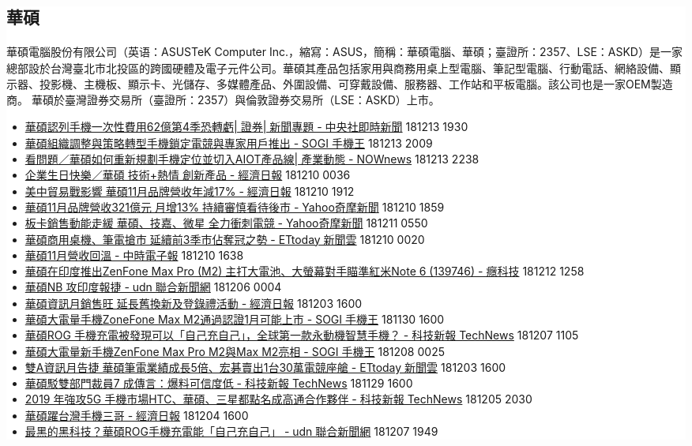## 華碩

華碩電腦股份有限公司（英语：ASUSTeK Computer Inc.，縮寫：ASUS，簡稱：華碩電腦、華碩；臺證所：2357、LSE：ASKD）是一家總部設於台灣臺北市北投區的跨國硬體及電子元件公司。華碩其產品包括家用與商務用桌上型電腦、筆記型電腦、行動電話、網絡設備、顯示器、投影機、主機板、顯示卡、光儲存、多媒體產品、外圍設備、可穿戴設備、服務器、工作站和平板電腦。該公司也是一家OEM製造商。
華碩於臺灣證券交易所（臺證所：2357）與倫敦證券交易所（LSE：ASKD）上市。
- [華碩認列手機一次性費用62億第4季恐轉虧| 證券| 新聞專題 - 中央社即時新聞](https://www.cna.com.tw/news/asc/201812130328.aspx "華碩認列手機一次性費用62億第4季恐轉虧| 證券| 新聞專題 - 中央社即時新聞") 181213 1930
- [華碩組織調整與策略轉型手機鎖定電競與專家用戶推出 - SOGI 手機王](https://www.sogi.com.tw/articles/asus_zenfone/6252087 "華碩組織調整與策略轉型手機鎖定電競與專家用戶推出 - SOGI 手機王") 181213 2009
- [看問題／華碩如何重新規劃手機定位並切入AIOT產品線| 產業動態 - NOWnews](https://www.nownews.com/news/20181213/3119917/ "看問題／華碩如何重新規劃手機定位並切入AIOT產品線| 產業動態 - NOWnews") 181213 2238
- [企業生日快樂／華碩 技術+熱情 創新產品 - 經濟日報](https://money.udn.com/money/story/5612/3527749 "企業生日快樂／華碩 技術+熱情 創新產品 - 經濟日報") 181210 0036
- [美中貿易戰影響 華碩11月品牌營收年減17% - 經濟日報](https://money.udn.com/money/story/5612/3529282 "美中貿易戰影響 華碩11月品牌營收年減17% - 經濟日報") 181210 1912
- [華碩11月品牌營收321億元 月增13% 持續審慎看待後市 - Yahoo奇摩新聞](https://tw.news.yahoo.com/%E8%8F%AF%E7%A2%A911%E6%9C%88%E5%93%81%E7%89%8C%E7%87%9F%E6%94%B6321%E5%84%84%E5%85%83-%E6%9C%88%E5%A2%9E13-%E6%8C%81%E7%BA%8C%E5%AF%A9%E6%85%8E%E7%9C%8B%E5%BE%85%E5%BE%8C%E5%B8%82-105925272.html "華碩11月品牌營收321億元 月增13% 持續審慎看待後市 - Yahoo奇摩新聞") 181210 1859
- [板卡銷售動能走緩 華碩、技嘉、微星 全力衝刺電競 - Yahoo奇摩新聞](https://tw.news.yahoo.com/%E6%9D%BF%E5%8D%A1%E9%8A%B7%E5%94%AE%E5%8B%95%E8%83%BD%E8%B5%B0%E7%B7%A9-%E8%8F%AF%E7%A2%A9-%E6%8A%80%E5%98%89-%E5%BE%AE%E6%98%9F-%E5%85%A8%E5%8A%9B%E8%A1%9D%E5%88%BA%E9%9B%BB%E7%AB%B6-215008079--finance.html "板卡銷售動能走緩 華碩、技嘉、微星 全力衝刺電競 - Yahoo奇摩新聞") 181211 0550
- [華碩商用桌機、筆電搶市 延續前3季市佔奪冠之勢 - ETtoday 新聞雲](https://www.ettoday.net/news/20181210/1326847.htm "華碩商用桌機、筆電搶市 延續前3季市佔奪冠之勢 - ETtoday 新聞雲") 181210 0020
- [華碩11月營收回溫 - 中時電子報](https://www.chinatimes.com/realtimenews/20181210003011-260410 "華碩11月營收回溫 - 中時電子報") 181210 1638
- [華碩在印度推出ZenFone Max Pro (M2) 主打大電池、大螢幕對手瞄準紅米Note 6 (139746) - 癮科技](https://www.cool3c.com/article/139746 "華碩在印度推出ZenFone Max Pro (M2) 主打大電池、大螢幕對手瞄準紅米Note 6 (139746) - 癮科技") 181212 1258
- [華碩NB 攻印度報捷 - udn 聯合新聞網](https://udn.com/news/story/7253/3520605 "華碩NB 攻印度報捷 - udn 聯合新聞網") 181206 0004
- [華碩資訊月銷售旺 延長舊換新及登錄禮活動 - 經濟日報](https://money.udn.com/money/story/5640/3515883 "華碩資訊月銷售旺 延長舊換新及登錄禮活動 - 經濟日報") 181203 1600
- [華碩大電量手機ZoneFone Max M2通過認證1月可能上市 - SOGI 手機王](https://www.sogi.com.tw/articles/asus_zenfone_max_m2/6251998 "華碩大電量手機ZoneFone Max M2通過認證1月可能上市 - SOGI 手機王") 181130 1600
- [華碩ROG 手機充電被發現可以「自己充自己」，全球第一款永動機智慧手機？ - 科技新報 TechNews](https://ccc.technews.tw/2018/12/07/asus-rog-phone-charges-when-plugged-into-itself/ "華碩ROG 手機充電被發現可以「自己充自己」，全球第一款永動機智慧手機？ - 科技新報 TechNews") 181207 1105
- [華碩大電量新手機ZenFone Max Pro M2與Max M2亮相 - SOGI 手機王](https://www.sogi.com.tw/articles/asus_zenfone_max_pro_m2/6252058 "華碩大電量新手機ZenFone Max Pro M2與Max M2亮相 - SOGI 手機王") 181208 0025
- [雙A資訊月告捷 華碩筆電業績成長5倍、宏碁賣出1台30萬電競座艙 - ETtoday 新聞雲](https://www.ettoday.net/news/20181203/1321854.htm "雙A資訊月告捷 華碩筆電業績成長5倍、宏碁賣出1台30萬電競座艙 - ETtoday 新聞雲") 181203 1600
- [華碩駁雙部門裁員7 成傳言：爆料可信度低 - 科技新報 TechNews](http://technews.tw/2018/11/29/asus-lay-off-rumor-deny/ "華碩駁雙部門裁員7 成傳言：爆料可信度低 - 科技新報 TechNews") 181129 1600
- [2019 年強攻5G 手機市場HTC、華碩、三星都點名成高通合作夥伴 - 科技新報 TechNews](http://technews.tw/2018/12/05/qualcomm-5g-htc-asus-samsung/ "2019 年強攻5G 手機市場HTC、華碩、三星都點名成高通合作夥伴 - 科技新報 TechNews") 181205 2030
- [華碩躍台灣手機三哥 - 經濟日報](https://money.udn.com/money/story/5710/3518260 "華碩躍台灣手機三哥 - 經濟日報") 181204 1600
- [最黑的黑科技？華碩ROG手機充電能「自己充自己」 - udn 聯合新聞網](https://udn.com/news/story/7098/3524658 "最黑的黑科技？華碩ROG手機充電能「自己充自己」 - udn 聯合新聞網") 181207 1949
